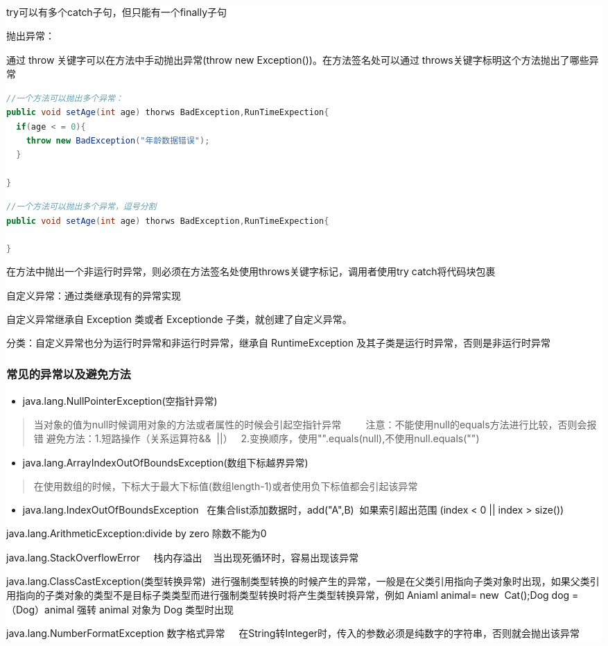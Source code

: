 try可以有多个catch子句，但只能有一个finally子句

抛出异常：

通过 throw 关键字可以在方法中手动抛出异常(throw new
Exception())。在方法签名处可以通过 throws关键字标明这个方法抛出了哪些异常
```java
//一个方法可以抛出多个异常：
public void setAge(int age) thorws BadException,RunTimeExpection{
  if(age < = 0){
    throw new BadException("年龄数据错误");
  }

}
```


```java
//一个方法可以抛出多个异常，逗号分割 
public void setAge(int age) thorws BadException,RunTimeExpection{

}
```

在方法中抛出一个非运行时异常，则必须在方法签名处使用throws关键字标记，调用者使用try
catch将代码块包裹

自定义异常：通过类继承现有的异常实现

自定义异常继承自 Exception 类或者 Exceptionde 子类，就创建了自定义异常。

分类：自定义异常也分为运行时异常和非运行时异常，继承自 RuntimeException
及其子类是运行时异常，否则是非运行时异常

### 常见的异常以及避免方法

- java.lang.NullPointerException(空指针异常)  
> 当对象的值为null时候调用对象的方法或者属性的时候会引起空指针异常        
注意：不能使用null的equals方法进行比较，否则会报错
避免方法：1.短路操作（关系运算符&&  \|\|）  
2.变换顺序，使用"".equals(null),不使用null.equals("")

- java.lang.ArrayIndexOutOfBoundsException(数组下标越界异常)  
>在使用数组的时候，下标大于最大下标值(数组length-1)或者使用负下标值都会引起该异常

- java.lang.IndexOutOfBoundsException   在集合list添加数据时，add("A",B)
 如果索引超出范围 (index \< 0 \|\| index \> size())

java.lang.ArithmeticException:divide by zero 除数不能为0

java.lang.StackOverflowError     栈内存溢出    当出现死循环时，容易出现该异常

java.lang.ClassCastException(类型转换异常)
 进行强制类型转换的时候产生的异常，一般是在父类引用指向子类对象时出现，如果父类引用指向的子类对象的类型不是目标子类类型而进行强制类型转换时将产生类型转换异常，例如
Aniaml animal= new  Cat();Dog dog = （Dog）animal 强转 animal 对象为 Dog
类型时出现

java.lang.NumberFormatException 数字格式异常   
 在String转Integer时，传入的参数必须是纯数字的字符串，否则就会抛出该异常
